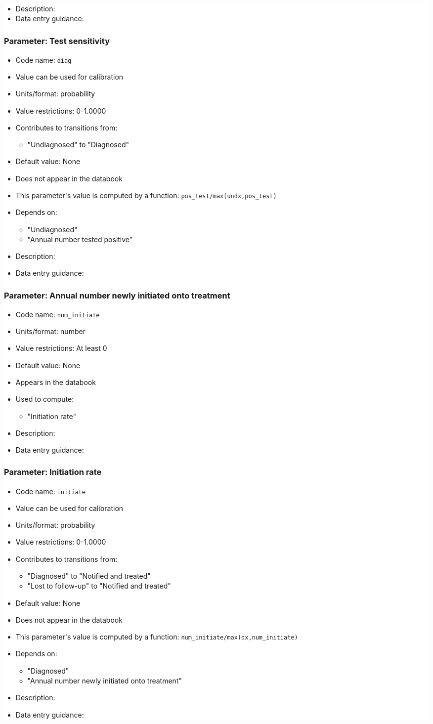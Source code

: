 - Description: <ENTER DESCRIPTION>
- Data entry guidance: <ENTER GUIDANCE>

### Parameter: Test sensitivity

- Code name: `diag`
- Value can be used for calibration
- Units/format: probability
- Value restrictions: 0-1.0000
- Contributes to transitions from:
	- "Undiagnosed" to "Diagnosed"
- Default value: None
- Does not appear in the databook
- This parameter's value is computed by a function: `pos_test/max(undx,pos_test)`
- Depends on:
	- "Undiagnosed"
	- "Annual number tested positive"

- Description: <ENTER DESCRIPTION>
- Data entry guidance: <ENTER GUIDANCE>

### Parameter: Annual number newly initiated onto treatment

- Code name: `num_initiate`
- Units/format: number
- Value restrictions: At least 0
- Default value: None
- Appears in the databook
- Used to compute:
	- "Initiation rate"

- Description: <ENTER DESCRIPTION>
- Data entry guidance: <ENTER GUIDANCE>

### Parameter: Initiation rate

- Code name: `initiate`
- Value can be used for calibration
- Units/format: probability
- Value restrictions: 0-1.0000
- Contributes to transitions from:
	- "Diagnosed" to "Notified and treated"
	- "Lost to follow-up" to "Notified and treated"
- Default value: None
- Does not appear in the databook
- This parameter's value is computed by a function: `num_initiate/max(dx,num_initiate)`
- Depends on:
	- "Diagnosed"
	- "Annual number newly initiated onto treatment"

- Description: <ENTER DESCRIPTION>
- Data entry guidance: <ENTER GUIDANCE>
